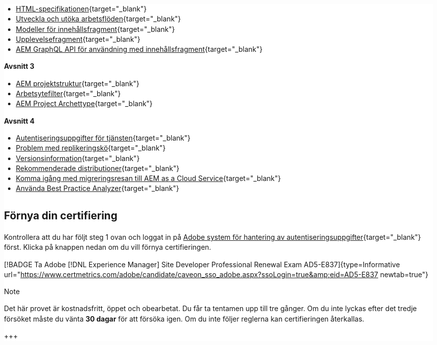 * [HTML-specifikationen](https://experienceleague.adobe.com/docs/experience-manager-htl/content/specification.html){target="_blank"}
* [Utveckla och utöka arbetsflöden](https://experienceleague.adobe.com/docs/experience-manager-65/developing/extending-aem/extending-workflows/workflows.html){target="_blank"}
* [Modeller för innehållsfragment](https://experienceleague.adobe.com/docs/experience-manager-65/assets/content-fragments/content-fragments-models.html){target="_blank"}
* [Upplevelsefragment](https://experienceleague.adobe.com/docs/experience-manager-65/authoring/authoring/experience-fragments.html){target="_blank"}
* [AEM GraphQL API för användning med innehållsfragment](https://experienceleague.adobe.com/docs/experience-manager-cloud-service/content/headless/graphql-api/content-fragments.html){target="_blank"}

**Avsnitt 3**

* [AEM projektstruktur](https://experienceleague.adobe.com/docs/experience-manager-cloud-service/content/implementing/developing/aem-project-content-package-structure.html){target="_blank"}
* [Arbetsytefilter](https://jackrabbit.apache.org/filevault/filter.html){target="_blank"}
* [AEM Project Archettype](https://experienceleague.adobe.com/docs/experience-manager-core-components/using/developing/archetype/using.html){target="_blank"}

**Avsnitt 4**

* [Autentiseringsuppgifter för tjänsten](https://experienceleague.adobe.com/docs/experience-manager-learn/getting-started-with-aem-headless/authentication/service-credentials.html){target="_blank"}
* [Problem med replikeringskö](https://experienceleague.adobe.com/docs/experience-cloud-kcs/kbarticles/KA-17467.html){target="_blank"}
* [Versionsinformation](https://docs.mktossl.com/docs/experience-manager-cloud-service/content/release-notes/home.html){target="_blank"}
* [Rekommenderade distributioner](https://experienceleague.adobe.com/docs/experience-manager-65/deploying/deploying/recommended-deploys.html){target="_blank"}
* [Komma igång med migreringsresan till AEM as a Cloud Service](https://experienceleague.adobe.com/docs/experience-manager-cloud-service/content/migration-journey/getting-started.html){target="_blank"}
* [Använda Best Practice Analyzer](https://experienceleague.adobe.com/docs/experience-manager-cloud-service/content/migration-journey/cloud-migration/best-practices-analyzer/using-best-practices-analyzer.html){target="_blank"}

## Förnya din certifiering

Kontrollera att du har följt steg 1 ovan och loggat in på [Adobe system för hantering av autentiseringsuppgifter](https://www.certmetrics.com/adobe){target="_blank"} först. Klicka på knappen nedan om du vill förnya certifieringen.

[!BADGE Ta Adobe [!DNL Experience Manager] Site Developer Professional Renewal Exam AD5-E837]{type=Informative url="https://www.certmetrics.com/adobe/candidate/caveon_sso_adobe.aspx?ssoLogin=true&amp;eid=AD5-E837 newtab=true"}

>[!NOTE]
>
>Det här provet är kostnadsfritt, öppet och obearbetat. Du får ta tentamen upp till tre gånger. Om du inte lyckas efter det tredje försöket måste du vänta **30 dagar** för att försöka igen. Om du inte följer reglerna kan certifieringen återkallas.

+++
